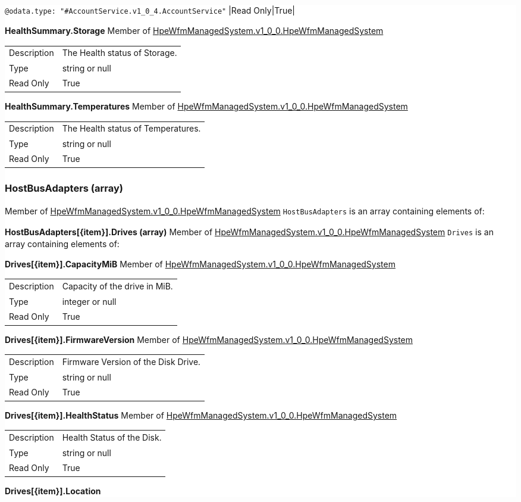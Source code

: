 ```@odata.type: "#AccountService.v1_0_4.AccountService"```
|Read Only|True|

**HealthSummary.Storage**
Member of [HpeWfmManagedSystem.v1_0_0.HpeWfmManagedSystem](#hpewfmmanagedsystem-v1_0_0-hpewfmmanagedsystem)

| | |
|---|---|
|Description|The Health status of Storage.|
|Type|string or null|
|Read Only|True|

**HealthSummary.Temperatures**
Member of [HpeWfmManagedSystem.v1_0_0.HpeWfmManagedSystem](#hpewfmmanagedsystem-v1_0_0-hpewfmmanagedsystem)

| | |
|---|---|
|Description|The Health status of Temperatures.|
|Type|string or null|
|Read Only|True|

### HostBusAdapters (array)
Member of [HpeWfmManagedSystem.v1_0_0.HpeWfmManagedSystem](#hpewfmmanagedsystem-v1_0_0-hpewfmmanagedsystem)
```HostBusAdapters``` is an array containing elements of:

**HostBusAdapters[{item}].Drives (array)**
Member of [HpeWfmManagedSystem.v1_0_0.HpeWfmManagedSystem](#hpewfmmanagedsystem-v1_0_0-hpewfmmanagedsystem)
```Drives``` is an array containing elements of:

**Drives[{item}].CapacityMiB**
Member of [HpeWfmManagedSystem.v1_0_0.HpeWfmManagedSystem](#hpewfmmanagedsystem-v1_0_0-hpewfmmanagedsystem)

| | |
|---|---|
|Description|Capacity of the drive in MiB.|
|Type|integer or null|
|Read Only|True|

**Drives[{item}].FirmwareVersion**
Member of [HpeWfmManagedSystem.v1_0_0.HpeWfmManagedSystem](#hpewfmmanagedsystem-v1_0_0-hpewfmmanagedsystem)

| | |
|---|---|
|Description|Firmware Version of the Disk Drive.|
|Type|string or null|
|Read Only|True|

**Drives[{item}].HealthStatus**
Member of [HpeWfmManagedSystem.v1_0_0.HpeWfmManagedSystem](#hpewfmmanagedsystem-v1_0_0-hpewfmmanagedsystem)

| | |
|---|---|
|Description|Health Status of the Disk.|
|Type|string or null|
|Read Only|True|

**Drives[{item}].Location**
```